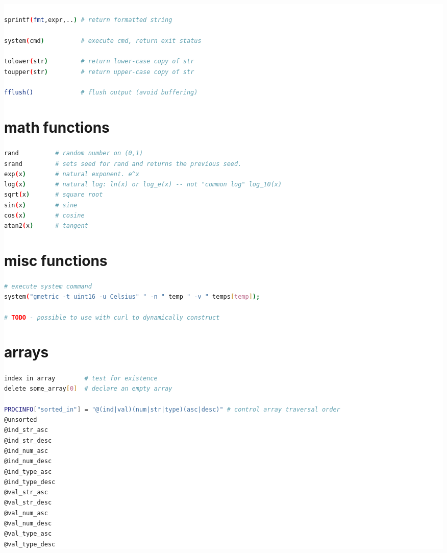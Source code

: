 ```bash

sprintf(fmt,expr,..) # return formatted string

system(cmd)          # execute cmd, return exit status

tolower(str)         # return lower-case copy of str
toupper(str)         # return upper-case copy of str

fflush()             # flush output (avoid buffering)
```

# math functions

```bash
rand          # random number on (0,1)
srand         # sets seed for rand and returns the previous seed.
exp(x)        # natural exponent. e^x
log(x)        # natural log: ln(x) or log_e(x) -- not "common log" log_10(x) 
sqrt(x)       # square root
sin(x)        # sine
cos(x)        # cosine
atan2(x)      # tangent
```



# misc functions

```bash
# execute system command
system("gmetric -t uint16 -u Celsius" " -n " temp " -v " temps[temp]);

# TODO - possible to use with curl to dynamically construct 
```



# arrays

```bash
index in array        # test for existence
delete some_array[0]  # declare an empty array

PROCINFO["sorted_in"] = "@(ind|val)(num|str|type)(asc|desc)" # control array traversal order
@unsorted
@ind_str_asc
@ind_str_desc
@ind_num_asc
@ind_num_desc
@ind_type_asc
@ind_type_desc
@val_str_asc
@val_str_desc
@val_num_asc
@val_num_desc
@val_type_asc
@val_type_desc
```
